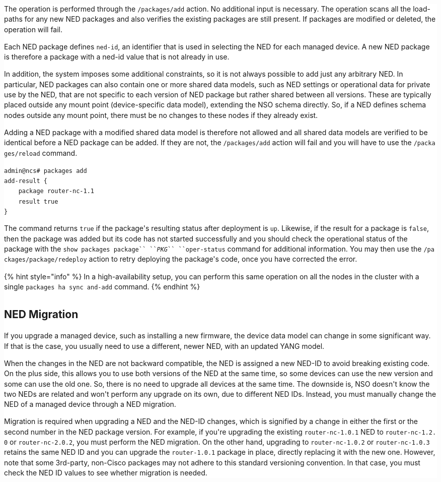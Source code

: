 The operation is performed through the `/packages/add` action. No additional input is necessary. The operation scans all the load-paths for any new NED packages and also verifies the existing packages are still present. If packages are modified or deleted, the operation will fail.

Each NED package defines `ned-id`, an identifier that is used in selecting the NED for each managed device. A new NED package is therefore a package with a ned-id value that is not already in use.

In addition, the system imposes some additional constraints, so it is not always possible to add just any arbitrary NED. In particular, NED packages can also contain one or more shared data models, such as NED settings or operational data for private use by the NED, that are not specific to each version of NED package but rather shared between all versions. These are typically placed outside any mount point (device-specific data model), extending the NSO schema directly. So, if a NED defines schema nodes outside any mount point, there must be no changes to these nodes if they already exist.

Adding a NED package with a modified shared data model is therefore not allowed and all shared data models are verified to be identical before a NED package can be added. If they are not, the `/packages/add` action will fail and you will have to use the `/packages/reload` command.

```
admin@ncs# packages add
add-result {
    package router-nc-1.1
    result true
}
```

The command returns `true` if the package's resulting status after deployment is `up`. Likewise, if the result for a package is `false`, then the package was added but its code has not started successfully and you should check the operational status of the package with the ` show packages package`` `` `_`PKG`_` `` ``oper-status ` command for additional information. You may then use the `/packages/package/redeploy` action to retry deploying the package's code, once you have corrected the error.

{% hint style="info" %}
In a high-availability setup, you can perform this same operation on all the nodes in the cluster with a single `packages ha sync and-add` command.
{% endhint %}

## NED Migration <a href="#ug.package_mgmt.ned_migration" id="ug.package_mgmt.ned_migration"></a>

If you upgrade a managed device, such as installing a new firmware, the device data model can change in some significant way. If that is the case, you usually need to use a different, newer NED, with an updated YANG model.

When the changes in the NED are not backward compatible, the NED is assigned a new NED-ID to avoid breaking existing code. On the plus side, this allows you to use both versions of the NED at the same time, so some devices can use the new version and some can use the old one. So, there is no need to upgrade all devices at the same time. The downside is, NSO doesn't know the two NEDs are related and won't perform any upgrade on its own, due to different NED IDs. Instead, you must manually change the NED of a managed device through a NED migration.

Migration is required when upgrading a NED and the NED-ID changes, which is signified by a change in either the first or the second number in the NED package version. For example, if you're upgrading the existing `router-nc-1.0.1` NED to `router-nc-1.2.0` or `router-nc-2.0.2`, you must perform the NED migration. On the other hand, upgrading to `router-nc-1.0.2` or `router-nc-1.0.3` retains the same NED ID and you can upgrade the `router-1.0.1` package in place, directly replacing it with the new one. However, note that some 3rd-party, non-Cisco packages may not adhere to this standard versioning convention. In that case, you must check the NED ID values to see whether migration is needed.
